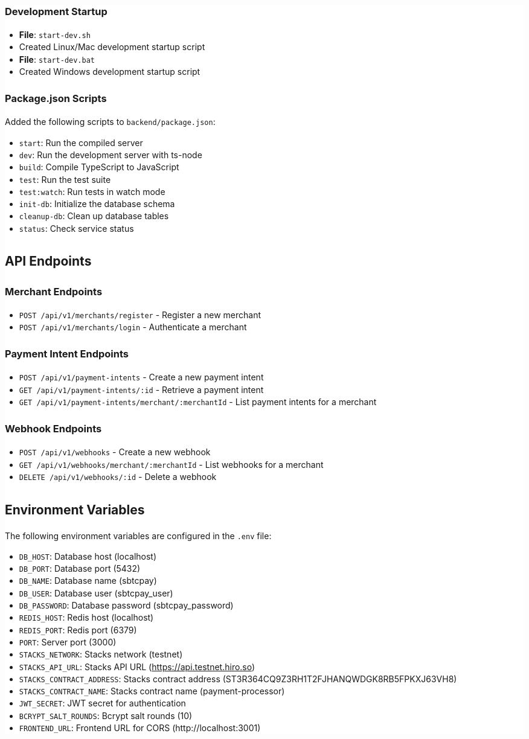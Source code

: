 ### Development Startup
- **File**: `start-dev.sh`
- Created Linux/Mac development startup script
- **File**: `start-dev.bat`
- Created Windows development startup script

### Package.json Scripts
Added the following scripts to `backend/package.json`:
- `start`: Run the compiled server
- `dev`: Run the development server with ts-node
- `build`: Compile TypeScript to JavaScript
- `test`: Run the test suite
- `test:watch`: Run tests in watch mode
- `init-db`: Initialize the database schema
- `cleanup-db`: Clean up database tables
- `status`: Check service status

## API Endpoints

### Merchant Endpoints
- `POST /api/v1/merchants/register` - Register a new merchant
- `POST /api/v1/merchants/login` - Authenticate a merchant

### Payment Intent Endpoints
- `POST /api/v1/payment-intents` - Create a new payment intent
- `GET /api/v1/payment-intents/:id` - Retrieve a payment intent
- `GET /api/v1/payment-intents/merchant/:merchantId` - List payment intents for a merchant

### Webhook Endpoints
- `POST /api/v1/webhooks` - Create a new webhook
- `GET /api/v1/webhooks/merchant/:merchantId` - List webhooks for a merchant
- `DELETE /api/v1/webhooks/:id` - Delete a webhook

## Environment Variables

The following environment variables are configured in the `.env` file:
- `DB_HOST`: Database host (localhost)
- `DB_PORT`: Database port (5432)
- `DB_NAME`: Database name (sbtcpay)
- `DB_USER`: Database user (sbtcpay_user)
- `DB_PASSWORD`: Database password (sbtcpay_password)
- `REDIS_HOST`: Redis host (localhost)
- `REDIS_PORT`: Redis port (6379)
- `PORT`: Server port (3000)
- `STACKS_NETWORK`: Stacks network (testnet)
- `STACKS_API_URL`: Stacks API URL (https://api.testnet.hiro.so)
- `STACKS_CONTRACT_ADDRESS`: Stacks contract address (ST3R364CQ9Z3RH1T2FJHANQWDGK8RB5FPKXJ63VH8)
- `STACKS_CONTRACT_NAME`: Stacks contract name (payment-processor)
- `JWT_SECRET`: JWT secret for authentication
- `BCRYPT_SALT_ROUNDS`: Bcrypt salt rounds (10)
- `FRONTEND_URL`: Frontend URL for CORS (http://localhost:3001)
